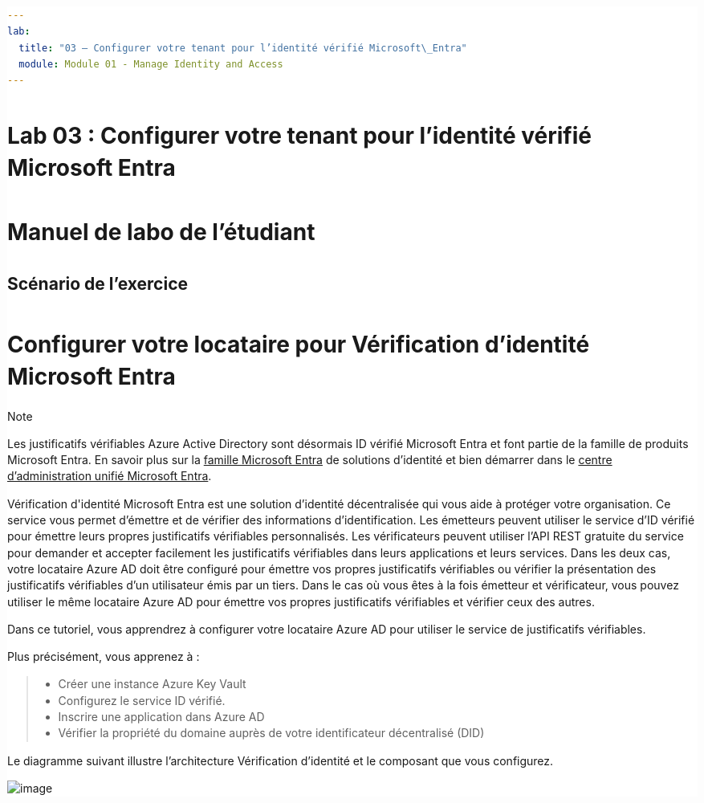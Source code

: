 ```yaml
---
lab:
  title: "03 – Configurer votre tenant pour l’identité vérifié Microsoft\_Entra"
  module: Module 01 - Manage Identity and Access
---
```

# Lab 03 : Configurer votre tenant pour l’identité vérifié Microsoft Entra
# Manuel de labo de l’étudiant

## Scénario de l’exercice

# Configurer votre locataire pour Vérification d’identité Microsoft Entra

>[!Note] 
> Les justificatifs vérifiables Azure Active Directory sont désormais ID vérifié Microsoft Entra et font partie de la famille de produits Microsoft Entra. En savoir plus sur la [famille Microsoft Entra](https://aka.ms/EntraAnnouncement) de solutions d’identité et bien démarrer dans le [centre d’administration unifié Microsoft Entra](https://entra.microsoft.com).

Vérification d'identité Microsoft Entra est une solution d’identité décentralisée qui vous aide à protéger votre organisation. Ce service vous permet d’émettre et de vérifier des informations d’identification. Les émetteurs peuvent utiliser le service d’ID vérifié pour émettre leurs propres justificatifs vérifiables personnalisés. Les vérificateurs peuvent utiliser l’API REST gratuite du service pour demander et accepter facilement les justificatifs vérifiables dans leurs applications et leurs services. Dans les deux cas, votre locataire Azure AD doit être configuré pour émettre vos propres justificatifs vérifiables ou vérifier la présentation des justificatifs vérifiables d’un utilisateur émis par un tiers. Dans le cas où vous êtes à la fois émetteur et vérificateur, vous pouvez utiliser le même locataire Azure AD pour émettre vos propres justificatifs vérifiables et vérifier ceux des autres.

Dans ce tutoriel, vous apprendrez à configurer votre locataire Azure AD pour utiliser le service de justificatifs vérifiables.

Plus précisément, vous apprenez à :

> - Créer une instance Azure Key Vault
> - Configurez le service ID vérifié.
> - Inscrire une application dans Azure AD
> - Vérifier la propriété du domaine auprès de votre identificateur décentralisé (DID)

Le diagramme suivant illustre l’architecture Vérification d’identité et le composant que vous configurez.

![image](https://github.com/MicrosoftLearning/AZ500-AzureSecurityTechnologies/assets/91347931/8d4d01c2-3110-421a-91a8-7b052bc8d793)

